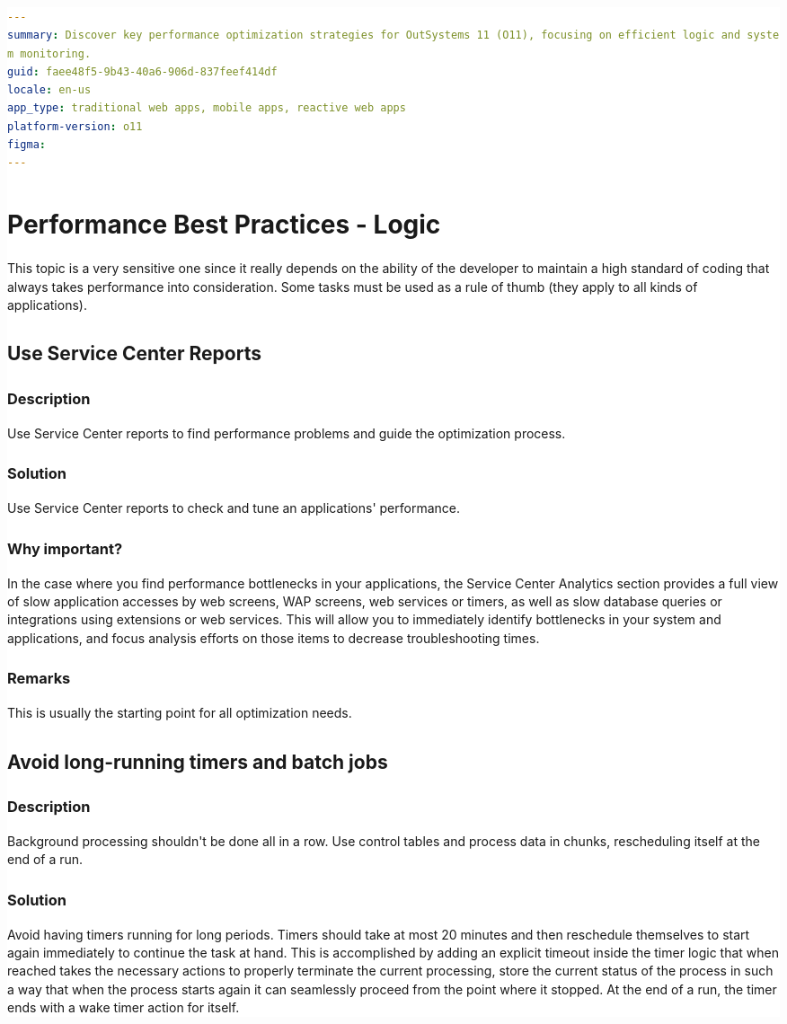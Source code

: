 ```yaml
---
summary: Discover key performance optimization strategies for OutSystems 11 (O11), focusing on efficient logic and system monitoring.
guid: faee48f5-9b43-40a6-906d-837feef414df
locale: en-us
app_type: traditional web apps, mobile apps, reactive web apps
platform-version: o11
figma:
---
```


# Performance Best Practices - Logic

This topic is a very sensitive one since it really depends on the ability of the developer to maintain a high standard of coding that always takes performance into consideration. Some tasks must be used as a rule of thumb (they apply to all kinds of applications).

## Use Service Center Reports

### Description

Use Service Center reports to find performance problems and guide the optimization process.

### Solution

Use Service Center reports to check and tune an applications' performance.

### Why important?

In the case where you find performance bottlenecks in your applications, the Service Center Analytics section provides a full view of slow application accesses by web screens, WAP screens, web services or timers, as well as slow database queries or integrations using extensions or web services. This will allow you to immediately identify bottlenecks in your system and applications, and focus analysis efforts on those items to decrease troubleshooting times.

### Remarks

This is usually the starting point for all optimization needs.

## Avoid long-running timers and batch jobs

### Description

Background processing shouldn't be done all in a row. Use control tables and process data in chunks, rescheduling itself at the end of a run.

### Solution

Avoid having timers running for long periods. Timers should take at most 20 minutes and then reschedule themselves to start again immediately to continue the task at hand. This is accomplished by adding an explicit timeout inside the timer logic that when reached takes the necessary actions to properly terminate the current processing, store the current status of the process in such a way that when the process starts again it can seamlessly proceed from the point where it stopped. At the end of a run, the timer ends with a wake timer action for itself.
